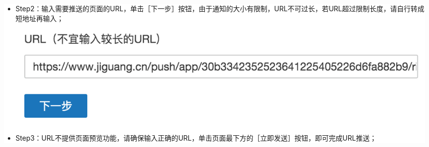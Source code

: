 * Step2：输入需要推送的页面的URL，单击［下一步］按钮，由于通知的大小有限制，URL不可过长，若URL超过限制长度，请自行转成短地址再输入；  
![image](image/url_2.png)

* Step3：URL不提供页面预览功能，请确保输入正确的URL，单击页面最下方的［立即发送］按钮，即可完成URL推送；  